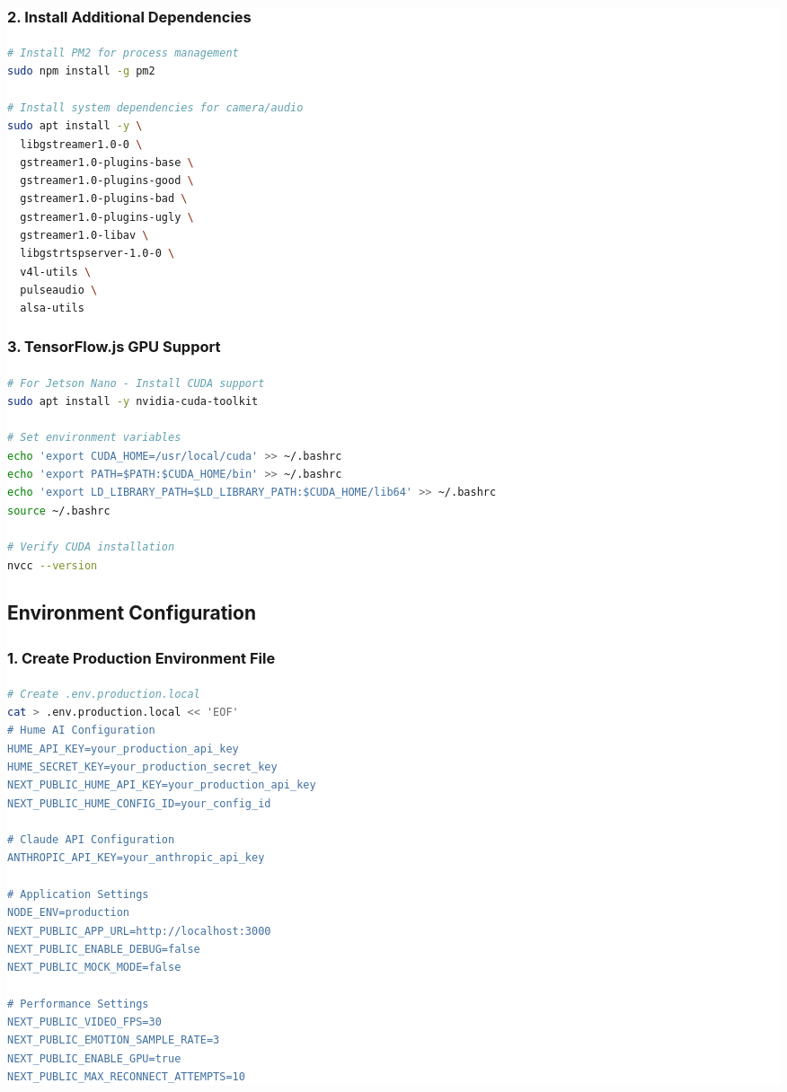 ### 2. Install Additional Dependencies

```bash
# Install PM2 for process management
sudo npm install -g pm2

# Install system dependencies for camera/audio
sudo apt install -y \
  libgstreamer1.0-0 \
  gstreamer1.0-plugins-base \
  gstreamer1.0-plugins-good \
  gstreamer1.0-plugins-bad \
  gstreamer1.0-plugins-ugly \
  gstreamer1.0-libav \
  libgstrtspserver-1.0-0 \
  v4l-utils \
  pulseaudio \
  alsa-utils
```

### 3. TensorFlow.js GPU Support

```bash
# For Jetson Nano - Install CUDA support
sudo apt install -y nvidia-cuda-toolkit

# Set environment variables
echo 'export CUDA_HOME=/usr/local/cuda' >> ~/.bashrc
echo 'export PATH=$PATH:$CUDA_HOME/bin' >> ~/.bashrc
echo 'export LD_LIBRARY_PATH=$LD_LIBRARY_PATH:$CUDA_HOME/lib64' >> ~/.bashrc
source ~/.bashrc

# Verify CUDA installation
nvcc --version
```

## Environment Configuration

### 1. Create Production Environment File

```bash
# Create .env.production.local
cat > .env.production.local << 'EOF'
# Hume AI Configuration
HUME_API_KEY=your_production_api_key
HUME_SECRET_KEY=your_production_secret_key
NEXT_PUBLIC_HUME_API_KEY=your_production_api_key
NEXT_PUBLIC_HUME_CONFIG_ID=your_config_id

# Claude API Configuration
ANTHROPIC_API_KEY=your_anthropic_api_key

# Application Settings
NODE_ENV=production
NEXT_PUBLIC_APP_URL=http://localhost:3000
NEXT_PUBLIC_ENABLE_DEBUG=false
NEXT_PUBLIC_MOCK_MODE=false

# Performance Settings
NEXT_PUBLIC_VIDEO_FPS=30
NEXT_PUBLIC_EMOTION_SAMPLE_RATE=3
NEXT_PUBLIC_ENABLE_GPU=true
NEXT_PUBLIC_MAX_RECONNECT_ATTEMPTS=10

```